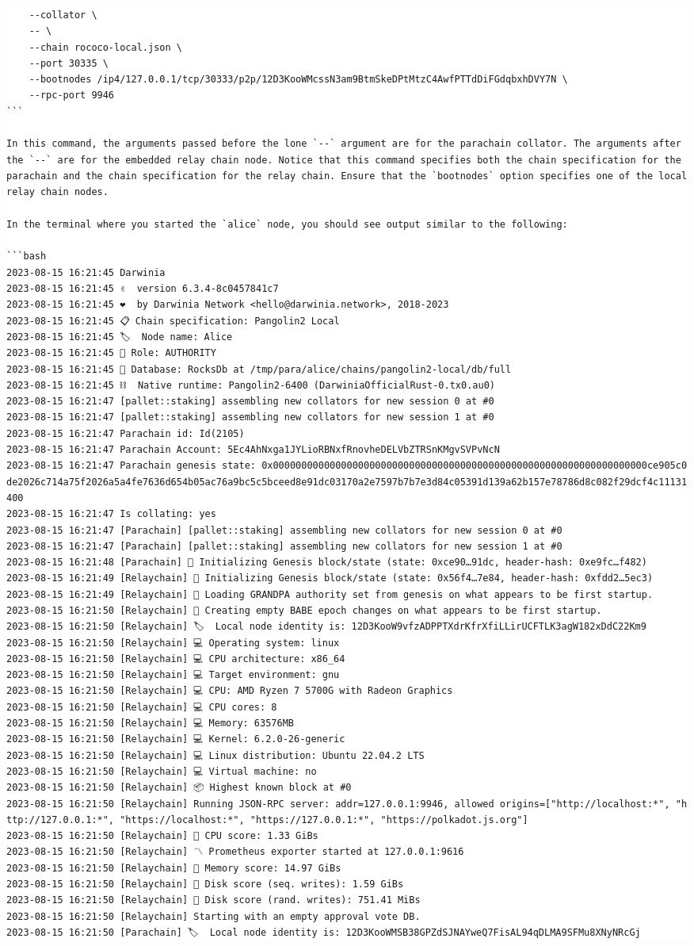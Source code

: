        --collator \
        -- \
        --chain rococo-local.json \
        --port 30335 \
        --bootnodes /ip4/127.0.0.1/tcp/30333/p2p/12D3KooWMcssN3am9BtmSkeDPtMtzC4AwfPTTdDiFGdqbxhDVY7N \
        --rpc-port 9946
    ```
    
    In this command, the arguments passed before the lone `--` argument are for the parachain collator. The arguments after the `--` are for the embedded relay chain node. Notice that this command specifies both the chain specification for the parachain and the chain specification for the relay chain. Ensure that the `bootnodes` option specifies one of the local relay chain nodes.
    
    In the terminal where you started the `alice` node, you should see output similar to the following:
    
    ```bash
    2023-08-15 16:21:45 Darwinia    
    2023-08-15 16:21:45 ✌️  version 6.3.4-8c0457841c7    
    2023-08-15 16:21:45 ❤️  by Darwinia Network <hello@darwinia.network>, 2018-2023    
    2023-08-15 16:21:45 📋 Chain specification: Pangolin2 Local    
    2023-08-15 16:21:45 🏷  Node name: Alice    
    2023-08-15 16:21:45 👤 Role: AUTHORITY    
    2023-08-15 16:21:45 💾 Database: RocksDb at /tmp/para/alice/chains/pangolin2-local/db/full    
    2023-08-15 16:21:45 ⛓  Native runtime: Pangolin2-6400 (DarwiniaOfficialRust-0.tx0.au0)    
    2023-08-15 16:21:47 [pallet::staking] assembling new collators for new session 0 at #0    
    2023-08-15 16:21:47 [pallet::staking] assembling new collators for new session 1 at #0    
    2023-08-15 16:21:47 Parachain id: Id(2105)    
    2023-08-15 16:21:47 Parachain Account: 5Ec4AhNxga1JYLioRBNxfRnovheDELVbZTRSnKMgvSVPvNcN    
    2023-08-15 16:21:47 Parachain genesis state: 0x000000000000000000000000000000000000000000000000000000000000000000ce905c0de2026c714a75f2026a5a4fe7636d654b05ac76a9bc5c5bceed8e91dc03170a2e7597b7b7e3d84c05391d139a62b157e78786d8c082f29dcf4c11131400    
    2023-08-15 16:21:47 Is collating: yes    
    2023-08-15 16:21:47 [Parachain] [pallet::staking] assembling new collators for new session 0 at #0    
    2023-08-15 16:21:47 [Parachain] [pallet::staking] assembling new collators for new session 1 at #0    
    2023-08-15 16:21:48 [Parachain] 🔨 Initializing Genesis block/state (state: 0xce90…91dc, header-hash: 0xe9fc…f482)    
    2023-08-15 16:21:49 [Relaychain] 🔨 Initializing Genesis block/state (state: 0x56f4…7e84, header-hash: 0xfdd2…5ec3)    
    2023-08-15 16:21:49 [Relaychain] 👴 Loading GRANDPA authority set from genesis on what appears to be first startup.    
    2023-08-15 16:21:50 [Relaychain] 👶 Creating empty BABE epoch changes on what appears to be first startup.    
    2023-08-15 16:21:50 [Relaychain] 🏷  Local node identity is: 12D3KooW9vfzADPPTXdrKfrXfiLLirUCFTLK3agW182xDdC22Km9    
    2023-08-15 16:21:50 [Relaychain] 💻 Operating system: linux    
    2023-08-15 16:21:50 [Relaychain] 💻 CPU architecture: x86_64    
    2023-08-15 16:21:50 [Relaychain] 💻 Target environment: gnu    
    2023-08-15 16:21:50 [Relaychain] 💻 CPU: AMD Ryzen 7 5700G with Radeon Graphics    
    2023-08-15 16:21:50 [Relaychain] 💻 CPU cores: 8    
    2023-08-15 16:21:50 [Relaychain] 💻 Memory: 63576MB    
    2023-08-15 16:21:50 [Relaychain] 💻 Kernel: 6.2.0-26-generic    
    2023-08-15 16:21:50 [Relaychain] 💻 Linux distribution: Ubuntu 22.04.2 LTS    
    2023-08-15 16:21:50 [Relaychain] 💻 Virtual machine: no    
    2023-08-15 16:21:50 [Relaychain] 📦 Highest known block at #0    
    2023-08-15 16:21:50 [Relaychain] Running JSON-RPC server: addr=127.0.0.1:9946, allowed origins=["http://localhost:*", "http://127.0.0.1:*", "https://localhost:*", "https://127.0.0.1:*", "https://polkadot.js.org"]    
    2023-08-15 16:21:50 [Relaychain] 🏁 CPU score: 1.33 GiBs    
    2023-08-15 16:21:50 [Relaychain] 〽️ Prometheus exporter started at 127.0.0.1:9616    
    2023-08-15 16:21:50 [Relaychain] 🏁 Memory score: 14.97 GiBs    
    2023-08-15 16:21:50 [Relaychain] 🏁 Disk score (seq. writes): 1.59 GiBs    
    2023-08-15 16:21:50 [Relaychain] 🏁 Disk score (rand. writes): 751.41 MiBs    
    2023-08-15 16:21:50 [Relaychain] Starting with an empty approval vote DB.
    2023-08-15 16:21:50 [Parachain] 🏷  Local node identity is: 12D3KooWMSB38GPZdSJNAYweQ7FisAL94qDLMA9SFMu8XNyNRcGj    